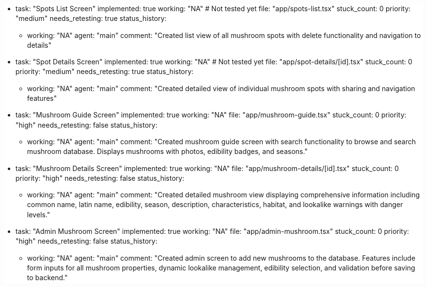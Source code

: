   - task: "Spots List Screen"
    implemented: true
    working: "NA"  # Not tested yet
    file: "app/spots-list.tsx"
    stuck_count: 0
    priority: "medium"
    needs_retesting: true
    status_history:
      - working: "NA"
        agent: "main"
        comment: "Created list view of all mushroom spots with delete functionality and navigation to details"

  - task: "Spot Details Screen"
    implemented: true
    working: "NA"  # Not tested yet
    file: "app/spot-details/[id].tsx"
    stuck_count: 0
    priority: "medium"
    needs_retesting: true
    status_history:
      - working: "NA"
        agent: "main"
        comment: "Created detailed view of individual mushroom spots with sharing and navigation features"

  - task: "Mushroom Guide Screen"
    implemented: true
    working: "NA"
    file: "app/mushroom-guide.tsx"
    stuck_count: 0
    priority: "high"
    needs_retesting: false
    status_history:
      - working: "NA"
        agent: "main"
        comment: "Created mushroom guide screen with search functionality to browse and search mushroom database. Displays mushrooms with photos, edibility badges, and seasons."

  - task: "Mushroom Details Screen"
    implemented: true
    working: "NA"
    file: "app/mushroom-details/[id].tsx"
    stuck_count: 0
    priority: "high"
    needs_retesting: false
    status_history:
      - working: "NA"
        agent: "main"
        comment: "Created detailed mushroom view displaying comprehensive information including common name, latin name, edibility, season, description, characteristics, habitat, and lookalike warnings with danger levels."

  - task: "Admin Mushroom Screen"
    implemented: true
    working: "NA"
    file: "app/admin-mushroom.tsx"
    stuck_count: 0
    priority: "high"
    needs_retesting: false
    status_history:
      - working: "NA"
        agent: "main"
        comment: "Created admin screen to add new mushrooms to the database. Features include form inputs for all mushroom properties, dynamic lookalike management, edibility selection, and validation before saving to backend."
